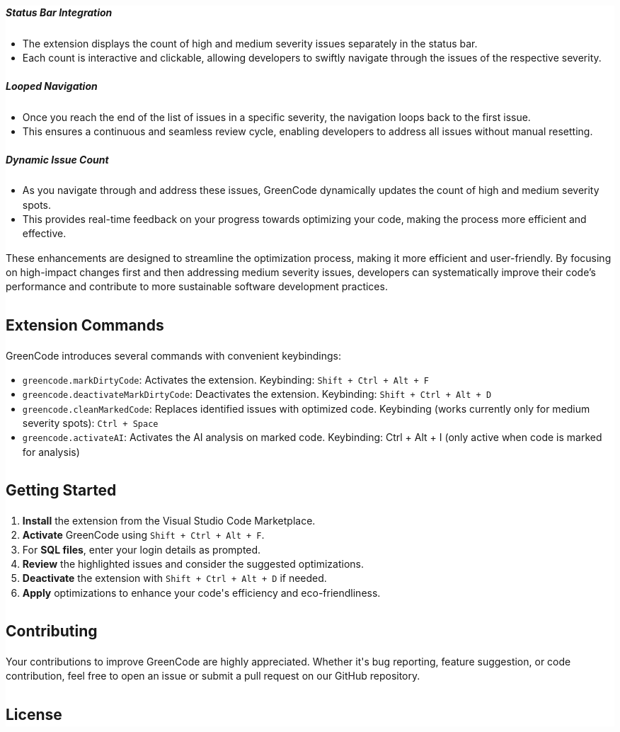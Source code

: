 ##### Status Bar Integration

- The extension displays the count of high and medium severity issues separately in the status bar.
- Each count is interactive and clickable, allowing developers to swiftly navigate through the issues of the respective severity.

##### Looped Navigation

- Once you reach the end of the list of issues in a specific severity, the navigation loops back to the first issue.
- This ensures a continuous and seamless review cycle, enabling developers to address all issues without manual resetting.

##### Dynamic Issue Count

- As you navigate through and address these issues, GreenCode dynamically updates the count of high and medium severity spots.
- This provides real-time feedback on your progress towards optimizing your code, making the process more efficient and effective.

These enhancements are designed to streamline the optimization process, making it more efficient and user-friendly. By focusing on high-impact changes first and then addressing medium severity issues, developers can systematically improve their code’s performance and contribute to more sustainable software development practices.


## Extension Commands

GreenCode introduces several commands with convenient keybindings:

- `greencode.markDirtyCode`: Activates the extension. Keybinding: `Shift + Ctrl + Alt + F`
- `greencode.deactivateMarkDirtyCode`: Deactivates the extension. Keybinding: `Shift + Ctrl + Alt + D`
- `greencode.cleanMarkedCode`: Replaces identified issues with optimized code. Keybinding (works currently only for medium severity spots): `Ctrl + Space`
- `greencode.activateAI`: Activates the AI analysis on marked code. Keybinding: Ctrl + Alt + I (only active when code is marked for analysis)

## Getting Started

1. **Install** the extension from the Visual Studio Code Marketplace.
2. **Activate** GreenCode using `Shift + Ctrl + Alt + F`.
3. For **SQL files**, enter your login details as prompted.
4. **Review** the highlighted issues and consider the suggested optimizations.
5. **Deactivate** the extension with `Shift + Ctrl + Alt + D` if needed.
6. **Apply** optimizations to enhance your code's efficiency and eco-friendliness.

## Contributing

Your contributions to improve GreenCode are highly appreciated. Whether it's bug reporting, feature suggestion, or code contribution, feel free to open an issue or submit a pull request on our GitHub repository.

## License
